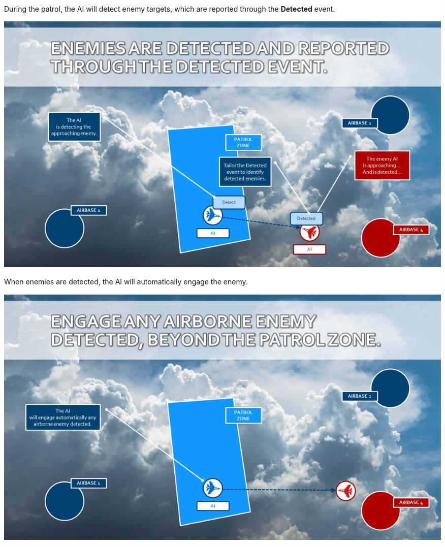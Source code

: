 During the patrol, the AI will detect enemy targets, which are reported through the **Detected** event.

![Process](/includes/Pictures/AI_CAP/Dia9.JPG)

When enemies are detected, the AI will automatically engage the enemy.

![Process](/includes/Pictures/AI_CAP/Dia10.JPG)
